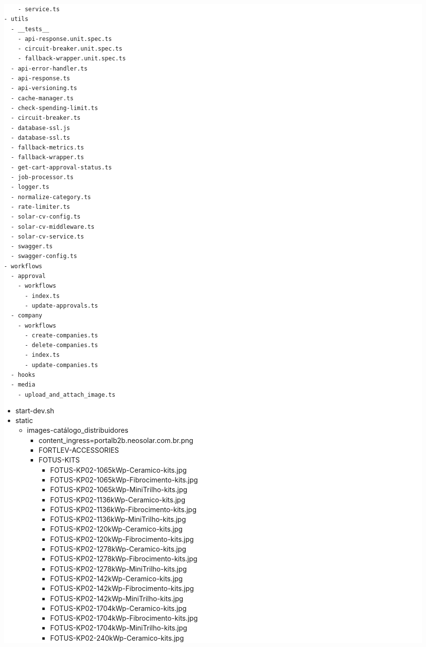         - service.ts
    - utils
      - __tests__
        - api-response.unit.spec.ts
        - circuit-breaker.unit.spec.ts
        - fallback-wrapper.unit.spec.ts
      - api-error-handler.ts
      - api-response.ts
      - api-versioning.ts
      - cache-manager.ts
      - check-spending-limit.ts
      - circuit-breaker.ts
      - database-ssl.js
      - database-ssl.ts
      - fallback-metrics.ts
      - fallback-wrapper.ts
      - get-cart-approval-status.ts
      - job-processor.ts
      - logger.ts
      - normalize-category.ts
      - rate-limiter.ts
      - solar-cv-config.ts
      - solar-cv-middleware.ts
      - solar-cv-service.ts
      - swagger.ts
      - swagger-config.ts
    - workflows
      - approval
        - workflows
          - index.ts
          - update-approvals.ts
      - company
        - workflows
          - create-companies.ts
          - delete-companies.ts
          - index.ts
          - update-companies.ts
      - hooks
      - media
        - upload_and_attach_image.ts
  - start-dev.sh
  - static
    - images-catálogo_distribuidores
      - content_ingress=portalb2b.neosolar.com.br.png
      - FORTLEV-ACCESSORIES
      - FOTUS-KITS
        - FOTUS-KP02-1065kWp-Ceramico-kits.jpg
        - FOTUS-KP02-1065kWp-Fibrocimento-kits.jpg
        - FOTUS-KP02-1065kWp-MiniTrilho-kits.jpg
        - FOTUS-KP02-1136kWp-Ceramico-kits.jpg
        - FOTUS-KP02-1136kWp-Fibrocimento-kits.jpg
        - FOTUS-KP02-1136kWp-MiniTrilho-kits.jpg
        - FOTUS-KP02-120kWp-Ceramico-kits.jpg
        - FOTUS-KP02-120kWp-Fibrocimento-kits.jpg
        - FOTUS-KP02-1278kWp-Ceramico-kits.jpg
        - FOTUS-KP02-1278kWp-Fibrocimento-kits.jpg
        - FOTUS-KP02-1278kWp-MiniTrilho-kits.jpg
        - FOTUS-KP02-142kWp-Ceramico-kits.jpg
        - FOTUS-KP02-142kWp-Fibrocimento-kits.jpg
        - FOTUS-KP02-142kWp-MiniTrilho-kits.jpg
        - FOTUS-KP02-1704kWp-Ceramico-kits.jpg
        - FOTUS-KP02-1704kWp-Fibrocimento-kits.jpg
        - FOTUS-KP02-1704kWp-MiniTrilho-kits.jpg
        - FOTUS-KP02-240kWp-Ceramico-kits.jpg